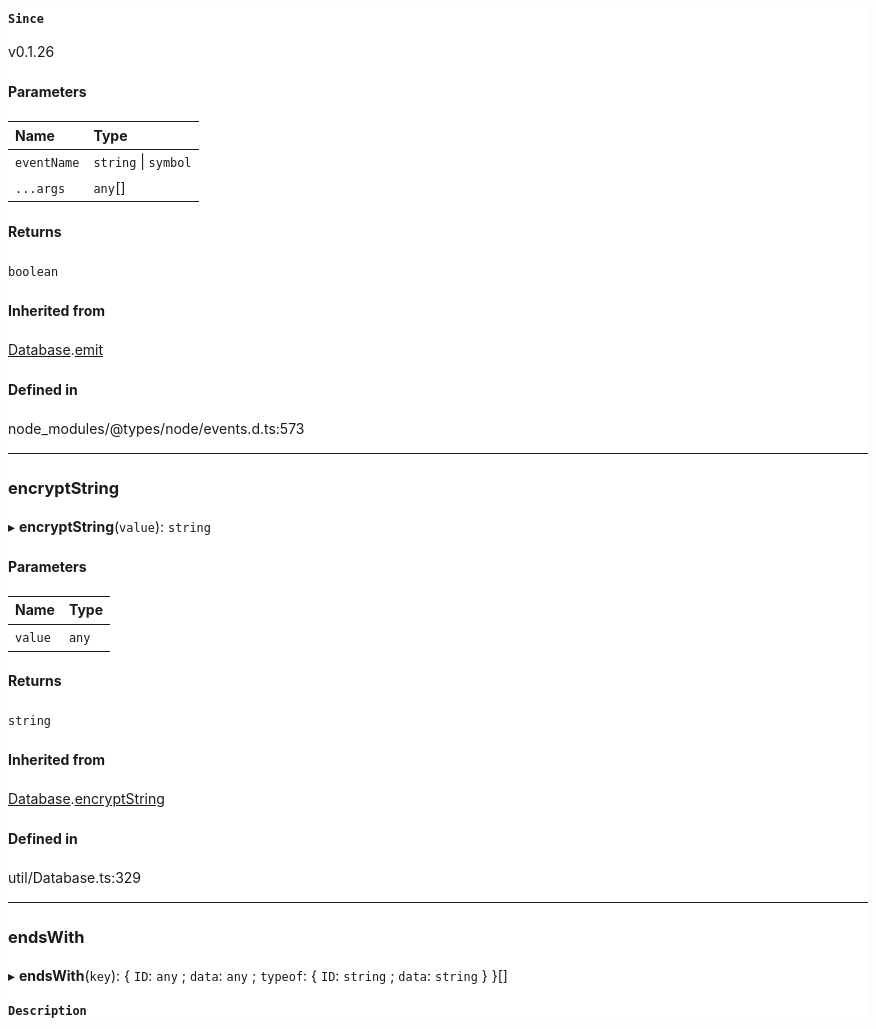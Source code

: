 **`Since`**

v0.1.26

#### Parameters

| Name | Type |
| :------ | :------ |
| `eventName` | `string` \| `symbol` |
| `...args` | `any`[] |

#### Returns

`boolean`

#### Inherited from

[Database](Database.md).[emit](Database.md#emit)

#### Defined in

node_modules/@types/node/events.d.ts:573

___

### encryptString

▸ **encryptString**(`value`): `string`

#### Parameters

| Name | Type |
| :------ | :------ |
| `value` | `any` |

#### Returns

`string`

#### Inherited from

[Database](Database.md).[encryptString](Database.md#encryptstring)

#### Defined in

util/Database.ts:329

___

### endsWith

▸ **endsWith**(`key`): { `ID`: `any` ; `data`: `any` ; `typeof`: { `ID`: `string` ; `data`: `string`  }  }[]

**`Description`**

